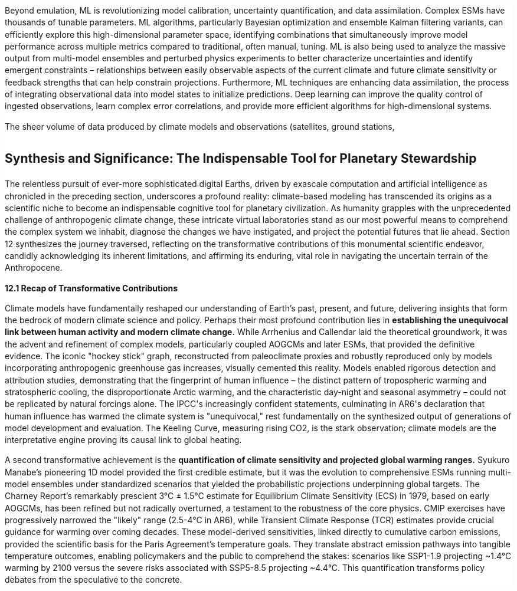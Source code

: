 Beyond emulation, ML is revolutionizing model calibration, uncertainty quantification, and data assimilation. Complex ESMs have thousands of tunable parameters. ML algorithms, particularly Bayesian optimization and ensemble Kalman filtering variants, can efficiently explore this high-dimensional parameter space, identifying combinations that simultaneously improve model performance across multiple metrics compared to traditional, often manual, tuning. ML is also being used to analyze the massive output from multi-model ensembles and perturbed physics experiments to better characterize uncertainties and identify emergent constraints – relationships between easily observable aspects of the current climate and future climate sensitivity or feedback strengths that can help constrain projections. Furthermore, ML techniques are enhancing data assimilation, the process of integrating observational data into model states to initialize predictions. Deep learning can improve the quality control of ingested observations, learn complex error correlations, and provide more efficient algorithms for high-dimensional systems.

The sheer volume of data produced by climate models and observations (satellites, ground stations,

## Synthesis and Significance: The Indispensable Tool for Planetary Stewardship

The relentless pursuit of ever-more sophisticated digital Earths, driven by exascale computation and artificial intelligence as chronicled in the preceding section, underscores a profound reality: climate-based modeling has transcended its origins as a scientific niche to become an indispensable cognitive tool for planetary civilization. As humanity grapples with the unprecedented challenge of anthropogenic climate change, these intricate virtual laboratories stand as our most powerful means to comprehend the complex system we inhabit, diagnose the changes we have instigated, and project the potential futures that lie ahead. Section 12 synthesizes the journey traversed, reflecting on the transformative contributions of this monumental scientific endeavor, candidly acknowledging its inherent limitations, and affirming its enduring, vital role in navigating the uncertain terrain of the Anthropocene.

**12.1 Recap of Transformative Contributions**

Climate models have fundamentally reshaped our understanding of Earth’s past, present, and future, delivering insights that form the bedrock of modern climate science and policy. Perhaps their most profound contribution lies in **establishing the unequivocal link between human activity and modern climate change.** While Arrhenius and Callendar laid the theoretical groundwork, it was the advent and refinement of complex models, particularly coupled AOGCMs and later ESMs, that provided the definitive evidence. The iconic "hockey stick" graph, reconstructed from paleoclimate proxies and robustly reproduced only by models incorporating anthropogenic greenhouse gas increases, visually cemented this reality. Models enabled rigorous detection and attribution studies, demonstrating that the fingerprint of human influence – the distinct pattern of tropospheric warming and stratospheric cooling, the disproportionate Arctic warming, and the characteristic day-night and seasonal asymmetry – could not be replicated by natural forcings alone. The IPCC's increasingly confident statements, culminating in AR6's declaration that human influence has warmed the climate system is "unequivocal," rest fundamentally on the synthesized output of generations of model development and evaluation. The Keeling Curve, measuring rising CO2, is the stark observation; climate models are the interpretative engine proving its causal link to global heating.

A second transformative achievement is the **quantification of climate sensitivity and projected global warming ranges.** Syukuro Manabe’s pioneering 1D model provided the first credible estimate, but it was the evolution to comprehensive ESMs running multi-model ensembles under standardized scenarios that yielded the probabilistic projections underpinning global targets. The Charney Report’s remarkably prescient 3°C ± 1.5°C estimate for Equilibrium Climate Sensitivity (ECS) in 1979, based on early AOGCMs, has been refined but not radically overturned, a testament to the robustness of the core physics. CMIP exercises have progressively narrowed the "likely" range (2.5-4°C in AR6), while Transient Climate Response (TCR) estimates provide crucial guidance for warming over coming decades. These model-derived sensitivities, linked directly to cumulative carbon emissions, provided the scientific basis for the Paris Agreement’s temperature goals. They translate abstract emission pathways into tangible temperature outcomes, enabling policymakers and the public to comprehend the stakes: scenarios like SSP1-1.9 projecting ~1.4°C warming by 2100 versus the severe risks associated with SSP5-8.5 projecting ~4.4°C. This quantification transforms policy debates from the speculative to the concrete.
